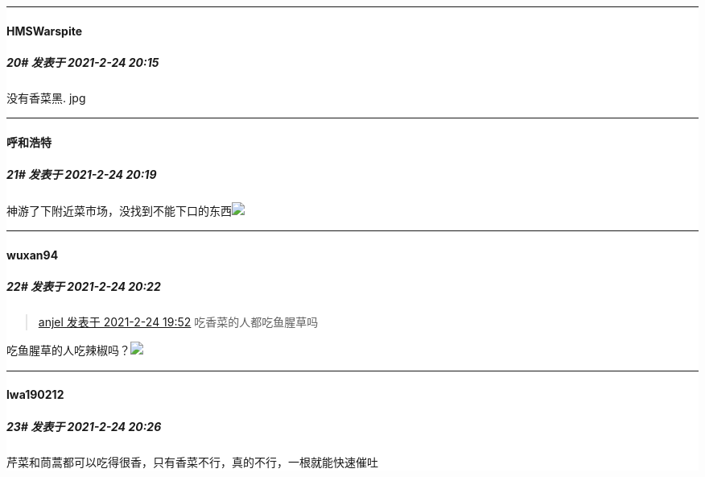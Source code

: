 


*****

####  HMSWarspite  
##### 20#       发表于 2021-2-24 20:15




没有香菜黑. jpg







*****

####  呼和浩特  
##### 21#       发表于 2021-2-24 20:19




神游了下附近菜市场，没找到不能下口的东西<img src="https://static.saraba1st.com/image/smiley/face2017/042.png" referrerpolicy="no-referrer">







*****

####  wuxan94  
##### 22#       发表于 2021-2-24 20:22



<blockquote><a href="httphttps://bbs.saraba1st.com/2b/forum.php?mod=redirect&amp;goto=findpost&amp;pid=50429770&amp;ptid=1989562" target="_blank">anjel 发表于 2021-2-24 19:52</a>
吃香菜的人都吃鱼腥草吗</blockquote>
吃鱼腥草的人吃辣椒吗？<img src="https://static.saraba1st.com/image/smiley/face2017/231.gif" referrerpolicy="no-referrer">







*****

####  lwa190212  
##### 23#       发表于 2021-2-24 20:26




芹菜和茼蒿都可以吃得很香，只有香菜不行，真的不行，一根就能快速催吐






